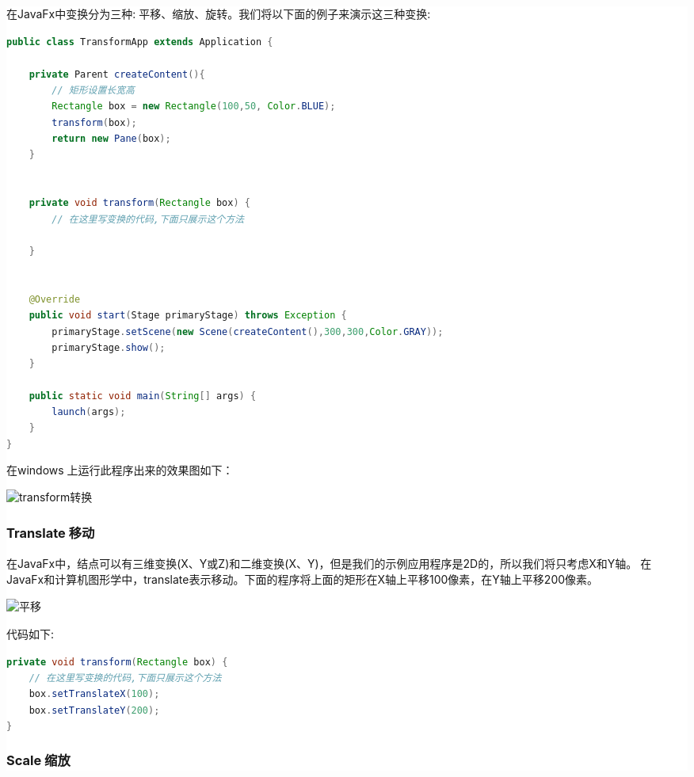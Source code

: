 在JavaFx中变换分为三种: 平移、缩放、旋转。我们将以下面的例子来演示这三种变换:

```java
public class TransformApp extends Application {

    private Parent createContent(){
        // 矩形设置长宽高
        Rectangle box = new Rectangle(100,50, Color.BLUE);
        transform(box);
        return new Pane(box);
    }
	
    
    private void transform(Rectangle box) {
    	// 在这里写变换的代码,下面只展示这个方法
        
    }


    @Override
    public void start(Stage primaryStage) throws Exception {
        primaryStage.setScene(new Scene(createContent(),300,300,Color.GRAY));
        primaryStage.show();
    }

    public static void main(String[] args) {
        launch(args);
    }
}
```

在windows 上运行此程序出来的效果图如下：

![transform转换](http://tva4.sinaimg.cn/large/006e5UvNgy1h6plr9cpwqj308d096t8i.jpg)

### Translate  移动

在JavaFx中，结点可以有三维变换(X、Y或Z)和二维变换(X、Y)，但是我们的示例应用程序是2D的，所以我们将只考虑X和Y轴。 在JavaFx和计算机图形学中，translate表示移动。下面的程序将上面的矩形在X轴上平移100像素，在Y轴上平移200像素。

![平移](http://tva1.sinaimg.cn/large/006e5UvNgy1h6plw8ofjqj308f094web.jpg)

代码如下:

```java
private void transform(Rectangle box) {
	// 在这里写变换的代码,下面只展示这个方法
    box.setTranslateX(100);
    box.setTranslateY(200);
}
```



### Scale 缩放

